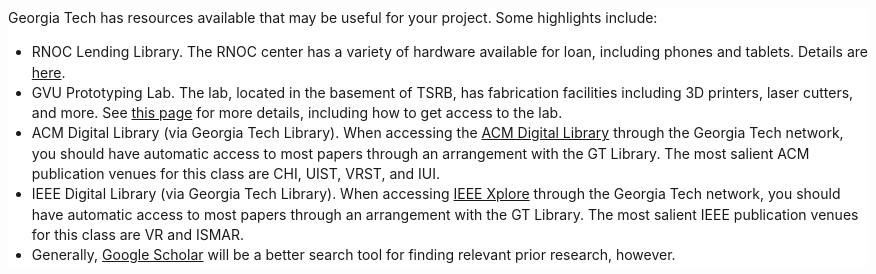 Georgia Tech has resources available that may be useful for your project. Some highlights include:

- RNOC Lending Library. The RNOC center has a variety of hardware available for loan, including phones and tablets. Details are [here](https://rnoc.gatech.edu/rnoc-lending-library).
- GVU Prototyping Lab. The lab, located in the basement of TSRB, has fabrication facilities including 3D printers, laser cutters, and more.  See [this page](http://protolab.gvu.gatech.edu/) for more details, including how to get access to the lab.
- ACM Digital Library (via Georgia Tech Library). When accessing the [ACM Digital Library](https://dl.acm.org/) through the Georgia Tech network, you should have automatic access to most papers through an arrangement with the GT Library. The most salient ACM publication venues for this class are CHI, UIST, VRST, and IUI.  
- IEEE Digital Library (via Georgia Tech Library). When accessing [IEEE Xplore](https://ieeexplore.ieee.org/Xplore/home.jsp) through the Georgia Tech network, you should have automatic access to most papers through an arrangement with the GT Library.  The most salient IEEE publication venues for this class are VR and ISMAR.  
- Generally, [Google Scholar](https://scholar.google.com/) will be a better search tool for finding relevant prior research, however. 

